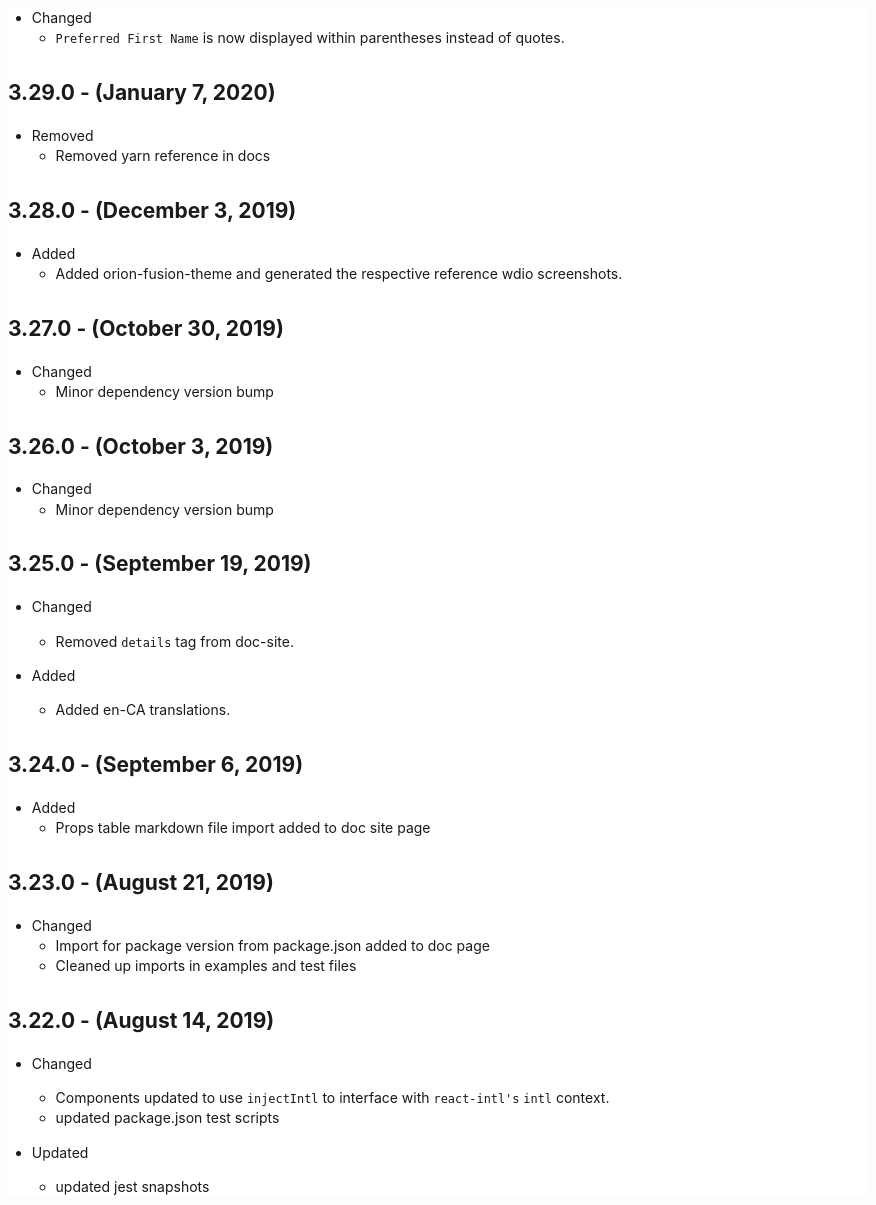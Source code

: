 * Changed
  * `Preferred First Name` is now displayed within parentheses instead of quotes.

## 3.29.0 - (January 7, 2020)

* Removed
  * Removed yarn reference in docs

## 3.28.0 - (December 3, 2019)

* Added
  * Added orion-fusion-theme and generated the respective reference wdio screenshots.

## 3.27.0 - (October 30, 2019)

* Changed
  * Minor dependency version bump

## 3.26.0 - (October 3, 2019)

* Changed
  * Minor dependency version bump

## 3.25.0 - (September 19, 2019)

* Changed
  * Removed `details` tag from doc-site.

* Added
  * Added en-CA translations.

## 3.24.0 - (September 6, 2019)

* Added
  * Props table markdown file import added to doc site page

## 3.23.0 - (August 21, 2019)

* Changed
  * Import for package version from package.json added to doc page
  * Cleaned up imports in examples and test files

## 3.22.0 - (August 14, 2019)

* Changed
  * Components updated to use `injectIntl` to interface with `react-intl's` `intl` context.
  * updated package.json test scripts

* Updated
  * updated jest snapshots
